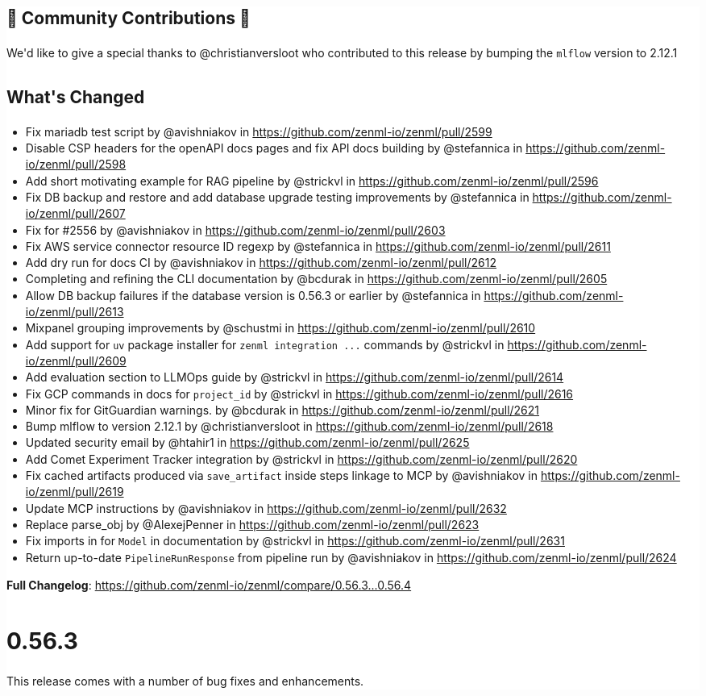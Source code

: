 ## 🥳 Community Contributions 🥳

We'd like to give a special thanks to @christianversloot who contributed to this release by bumping the `mlflow` version to 2.12.1


## What's Changed
* Fix mariadb test script by @avishniakov in https://github.com/zenml-io/zenml/pull/2599
* Disable CSP headers for the openAPI docs pages and fix API docs building by @stefannica in https://github.com/zenml-io/zenml/pull/2598
* Add short motivating example for RAG pipeline by @strickvl in https://github.com/zenml-io/zenml/pull/2596
* Fix DB backup and restore and add database upgrade testing improvements by @stefannica in https://github.com/zenml-io/zenml/pull/2607
* Fix for #2556 by @avishniakov in https://github.com/zenml-io/zenml/pull/2603
* Fix AWS service connector resource ID regexp by @stefannica in https://github.com/zenml-io/zenml/pull/2611
* Add dry run for docs CI by @avishniakov in https://github.com/zenml-io/zenml/pull/2612
* Completing and refining the CLI documentation by @bcdurak in https://github.com/zenml-io/zenml/pull/2605
* Allow DB backup failures if the database version is 0.56.3 or earlier by @stefannica in https://github.com/zenml-io/zenml/pull/2613
* Mixpanel grouping improvements by @schustmi in https://github.com/zenml-io/zenml/pull/2610
* Add support for `uv` package installer for `zenml integration ...` commands by @strickvl in https://github.com/zenml-io/zenml/pull/2609
* Add evaluation section to LLMOps guide by @strickvl in https://github.com/zenml-io/zenml/pull/2614
* Fix GCP commands in docs for `project_id` by @strickvl in https://github.com/zenml-io/zenml/pull/2616
* Minor fix for GitGuardian warnings. by @bcdurak in https://github.com/zenml-io/zenml/pull/2621
* Bump mlflow to version 2.12.1 by @christianversloot in https://github.com/zenml-io/zenml/pull/2618
* Updated security email by @htahir1 in https://github.com/zenml-io/zenml/pull/2625
* Add Comet Experiment Tracker integration by @strickvl in https://github.com/zenml-io/zenml/pull/2620
* Fix cached artifacts produced via `save_artifact` inside steps linkage to MCP by @avishniakov in https://github.com/zenml-io/zenml/pull/2619
* Update MCP instructions by @avishniakov in https://github.com/zenml-io/zenml/pull/2632
* Replace parse_obj by @AlexejPenner in https://github.com/zenml-io/zenml/pull/2623
* Fix imports in for `Model` in documentation by @strickvl in https://github.com/zenml-io/zenml/pull/2631
* Return up-to-date `PipelineRunResponse` from pipeline run by @avishniakov in https://github.com/zenml-io/zenml/pull/2624


**Full Changelog**: https://github.com/zenml-io/zenml/compare/0.56.3...0.56.4

# 0.56.3

This release comes with a number of bug fixes and enhancements.
